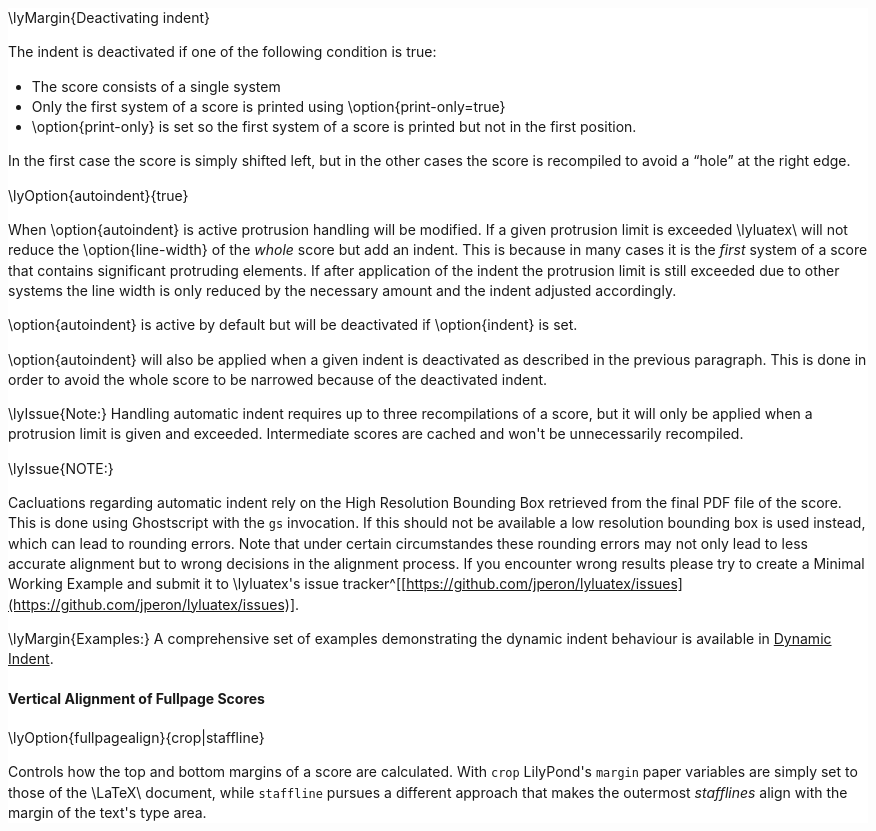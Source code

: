 \lyMargin{Deactivating indent}

The indent is deactivated if one of the following condition is true:

* The score consists of a single system
* Only the first system of a score is printed using \option{print-only=true}
* \option{print-only} is set so the first system of a score is printed but not
  in the first position.

In the first case the score is simply shifted left, but in the other cases the
score is recompiled to avoid a “hole” at the right edge.

\lyOption{autoindent}{true}

When \option{autoindent} is active protrusion handling will be modified.  If a
given protrusion limit is exceeded \lyluatex\ will not reduce the
\option{line-width} of the *whole* score but add an indent.  This is because in
many cases it is the *first* system of a score that contains significant
protruding elements. If after application of the indent the protrusion limit is
still exceeded due to other systems the line width is only reduced by the
necessary amount and the indent adjusted accordingly.

\option{autoindent} is active by default but will be deactivated if
\option{indent} is set.

\option{autoindent} will also be applied when a given indent is deactivated as
described in the previous paragraph.  This is done in order to avoid the whole
score to be narrowed because of the deactivated indent.

\lyIssue{Note:}
Handling automatic indent requires up to three recompilations of a score, but it
will only be applied when a protrusion limit is given and exceeded. Intermediate
scores are cached and won't be unnecessarily recompiled.

\lyIssue{NOTE:}

Cacluations regarding automatic indent rely on the High Resolution Bounding Box
retrieved from the final PDF file of the score. This is done using Ghostscript
with the `gs` invocation.  If this should not be available a low resolution
bounding box is used instead, which can lead to rounding errors. Note that under
certain circumstandes these rounding errors may not only lead to less accurate
alignment but to wrong decisions in the alignment process. If you encounter
wrong results please try to create a Minimal Working Example and submit it to
\lyluatex's issue
tracker^[[https://github.com/jperon/lyluatex/issues](https://github.com/jperon/lyluatex/issues)].

\lyMargin{Examples:}
A comprehensive set of examples demonstrating the dynamic indent behaviour is available in [Dynamic Indent](#dynamic-indent).

#### Vertical Alignment of Fullpage Scores

\lyOption{fullpagealign}{crop|staffline}

Controls how the top and bottom margins of a score are calculated. With `crop`
LilyPond's `margin` paper variables are simply set to those of the
\LaTeX\ document, while `staffline` pursues a different approach that makes the
outermost *stafflines* align with the margin of the text's type area.
